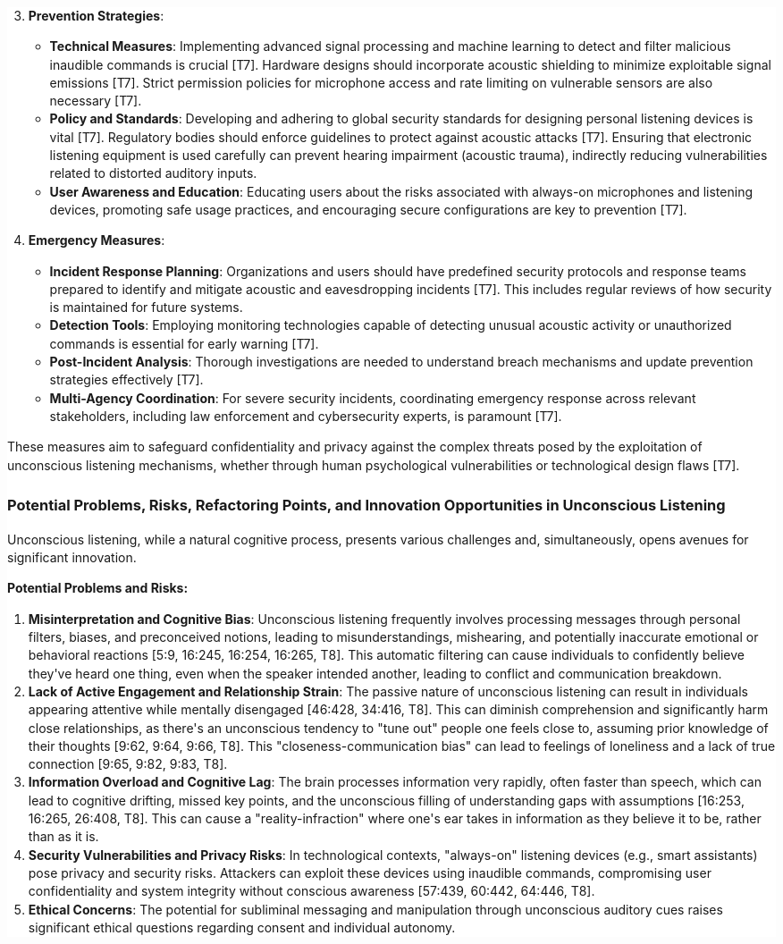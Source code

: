3.  **Prevention Strategies**:
    *   **Technical Measures**: Implementing advanced signal processing and machine learning to detect and filter malicious inaudible commands is crucial [T7]. Hardware designs should incorporate acoustic shielding to minimize exploitable signal emissions [T7]. Strict permission policies for microphone access and rate limiting on vulnerable sensors are also necessary [T7].
    *   **Policy and Standards**: Developing and adhering to global security standards for designing personal listening devices is vital [T7]. Regulatory bodies should enforce guidelines to protect against acoustic attacks [T7]. Ensuring that electronic listening equipment is used carefully can prevent hearing impairment (acoustic trauma), indirectly reducing vulnerabilities related to distorted auditory inputs.
    *   **User Awareness and Education**: Educating users about the risks associated with always-on microphones and listening devices, promoting safe usage practices, and encouraging secure configurations are key to prevention [T7].

4.  **Emergency Measures**:
    *   **Incident Response Planning**: Organizations and users should have predefined security protocols and response teams prepared to identify and mitigate acoustic and eavesdropping incidents [T7]. This includes regular reviews of how security is maintained for future systems.
    *   **Detection Tools**: Employing monitoring technologies capable of detecting unusual acoustic activity or unauthorized commands is essential for early warning [T7].
    *   **Post-Incident Analysis**: Thorough investigations are needed to understand breach mechanisms and update prevention strategies effectively [T7].
    *   **Multi-Agency Coordination**: For severe security incidents, coordinating emergency response across relevant stakeholders, including law enforcement and cybersecurity experts, is paramount [T7].

These measures aim to safeguard confidentiality and privacy against the complex threats posed by the exploitation of unconscious listening mechanisms, whether through human psychological vulnerabilities or technological design flaws [T7].

### Potential Problems, Risks, Refactoring Points, and Innovation Opportunities in Unconscious Listening

Unconscious listening, while a natural cognitive process, presents various challenges and, simultaneously, opens avenues for significant innovation.

**Potential Problems and Risks:**

1.  **Misinterpretation and Cognitive Bias**: Unconscious listening frequently involves processing messages through personal filters, biases, and preconceived notions, leading to misunderstandings, mishearing, and potentially inaccurate emotional or behavioral reactions [5:9, 16:245, 16:254, 16:265, T8]. This automatic filtering can cause individuals to confidently believe they've heard one thing, even when the speaker intended another, leading to conflict and communication breakdown.
2.  **Lack of Active Engagement and Relationship Strain**: The passive nature of unconscious listening can result in individuals appearing attentive while mentally disengaged [46:428, 34:416, T8]. This can diminish comprehension and significantly harm close relationships, as there's an unconscious tendency to "tune out" people one feels close to, assuming prior knowledge of their thoughts [9:62, 9:64, 9:66, T8]. This "closeness-communication bias" can lead to feelings of loneliness and a lack of true connection [9:65, 9:82, 9:83, T8].
3.  **Information Overload and Cognitive Lag**: The brain processes information very rapidly, often faster than speech, which can lead to cognitive drifting, missed key points, and the unconscious filling of understanding gaps with assumptions [16:253, 16:265, 26:408, T8]. This can cause a "reality-infraction" where one's ear takes in information as they believe it to be, rather than as it is.
4.  **Security Vulnerabilities and Privacy Risks**: In technological contexts, "always-on" listening devices (e.g., smart assistants) pose privacy and security risks. Attackers can exploit these devices using inaudible commands, compromising user confidentiality and system integrity without conscious awareness [57:439, 60:442, 64:446, T8].
5.  **Ethical Concerns**: The potential for subliminal messaging and manipulation through unconscious auditory cues raises significant ethical questions regarding consent and individual autonomy.
